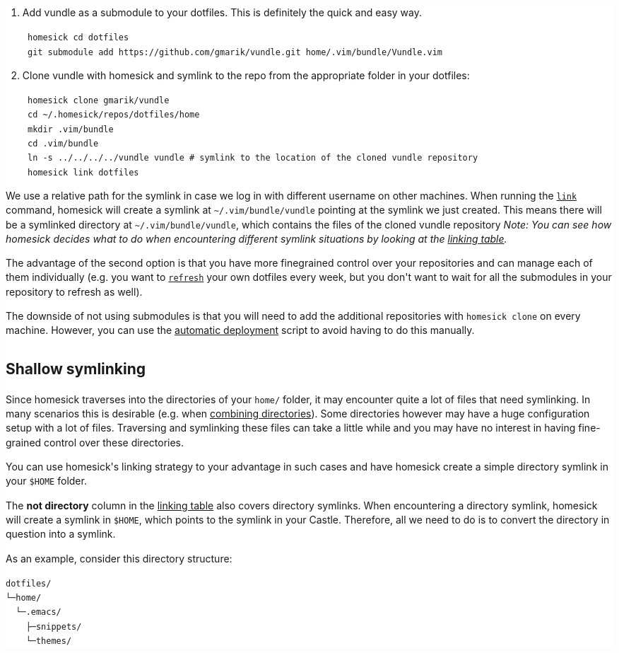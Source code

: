 1. Add vundle as a submodule to your dotfiles. This is definitely the quick and easy way.

        homesick cd dotfiles
        git submodule add https://github.com/gmarik/vundle.git home/.vim/bundle/Vundle.vim
2. Clone vundle with homesick and symlink to the repo from the appropriate folder in your dotfiles:

        homesick clone gmarik/vundle
        cd ~/.homesick/repos/dotfiles/home
        mkdir .vim/bundle
        cd .vim/bundle
        ln -s ../../../../vundle vundle # symlink to the location of the cloned vundle repository
        homesick link dotfiles

We use a relative path for the symlink in case we log in with different username on other machines.
When running the [`link`](Commands#link) command, homesick will create a symlink at `~/.vim/bundle/vundle`
pointing at the symlink we just created. This means there will be a symlinked directory at
`~/.vim/bundle/vundle`, which contains the files of the cloned vundle repository
*Note: You can see how homesick decides what to do when encountering different symlink situations
by looking at the [linking table](Symlinking#linking-table).*

The advantage of the second option is that you have more finegrained control over your repositories
and can manage each of them individually
(e.g. you want to [`refresh`](Commands#refresh) your own dotfiles every week,
but you don't want to wait for all the submodules in your repository to refresh as well).

The downside of not using submodules is that you will need to add the additional repositories
with `homesick clone` on every machine.
However, you can use the [automatic deployment](Automatic-deployment) script to avoid having
to do this manually.


## Shallow symlinking ##

Since homesick traverses into the directories of your `home/` folder,
it may encounter quite a lot of files that need symlinking.
In many scenarios this is desirable (e.g. when [combining directories](Symlinking#combining-directories)).
Some directories however may have a huge configuration setup with a lot of files.
Traversing and symlinking these files can take a little while and you may have no interest in
having fine-grained control over these directories.

You can use homesick's linking strategy to your advantage in such cases and have homesick create
a simple directory symlink in your `$HOME` folder.

The **not directory** column in the [linking table](Symlinking#linking-table)
also covers directory symlinks. When encountering a directory symlink,
homesick will create a symlink in `$HOME`, which points to the symlink in your Castle.
Therefore, all we need to do is to convert the directory in question into a symlink.


As an example, consider this directory structure:

    dotfiles/
    └─home/
      └─.emacs/
        ├─snippets/
        └─themes/
